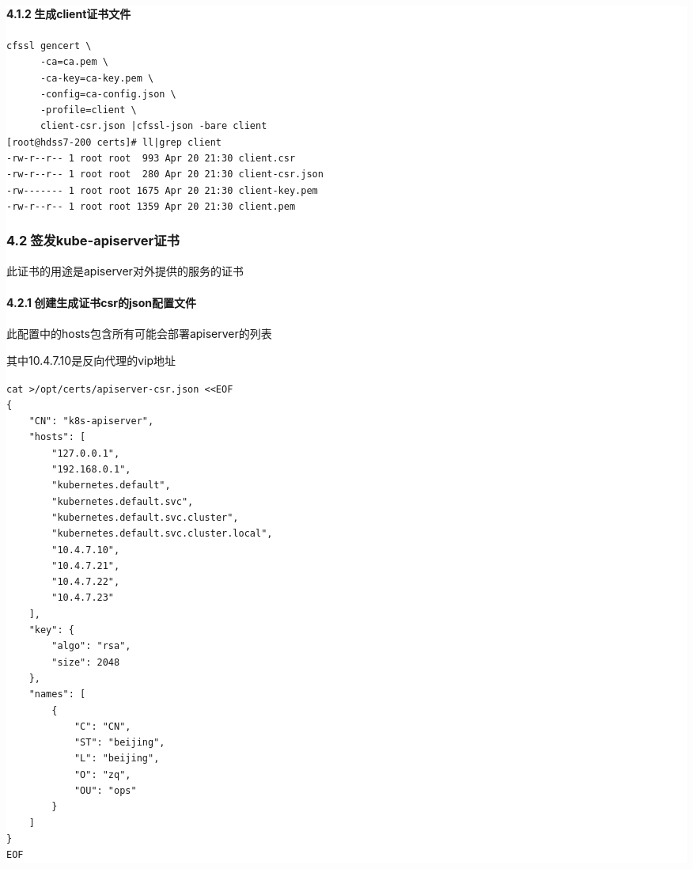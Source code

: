 #### 4.1.2 生成client证书文件

```
cfssl gencert \
      -ca=ca.pem \
      -ca-key=ca-key.pem \
      -config=ca-config.json \
      -profile=client \
      client-csr.json |cfssl-json -bare client
[root@hdss7-200 certs]# ll|grep client
-rw-r--r-- 1 root root  993 Apr 20 21:30 client.csr
-rw-r--r-- 1 root root  280 Apr 20 21:30 client-csr.json
-rw------- 1 root root 1675 Apr 20 21:30 client-key.pem
-rw-r--r-- 1 root root 1359 Apr 20 21:30 client.pem
```

### 4.2 签发kube-apiserver证书

此证书的用途是apiserver对外提供的服务的证书

#### 4.2.1 创建生成证书csr的json配置文件

此配置中的hosts包含所有可能会部署apiserver的列表

其中10.4.7.10是反向代理的vip地址

```
cat >/opt/certs/apiserver-csr.json <<EOF
{
    "CN": "k8s-apiserver",
    "hosts": [
        "127.0.0.1",
        "192.168.0.1",
        "kubernetes.default",
        "kubernetes.default.svc",
        "kubernetes.default.svc.cluster",
        "kubernetes.default.svc.cluster.local",
        "10.4.7.10",
        "10.4.7.21",
        "10.4.7.22",
        "10.4.7.23"
    ],
    "key": {
        "algo": "rsa",
        "size": 2048
    },
    "names": [
        {
            "C": "CN",
            "ST": "beijing",
            "L": "beijing",
            "O": "zq",
            "OU": "ops"
        }
    ]
}
EOF
```
